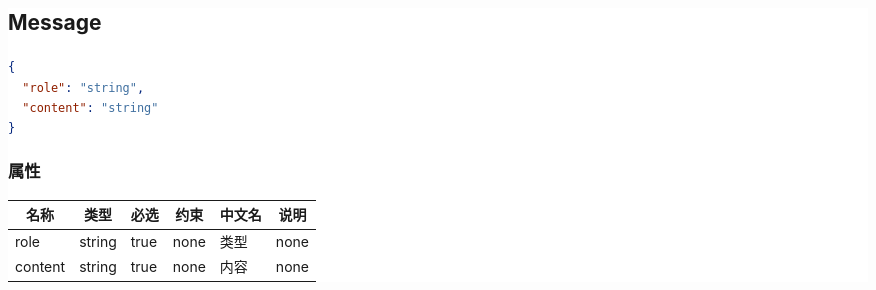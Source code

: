 <h2 id="tocS_Message">Message</h2>

<a id="schemamessage"></a>
<a id="schema_Message"></a>
<a id="tocSmessage"></a>
<a id="tocsmessage"></a>

```json
{
  "role": "string",
  "content": "string"
}

```

### 属性

|名称|类型|必选|约束|中文名|说明|
|---|---|---|---|---|---|
|role|string|true|none|类型|none|
|content|string|true|none|内容|none|

